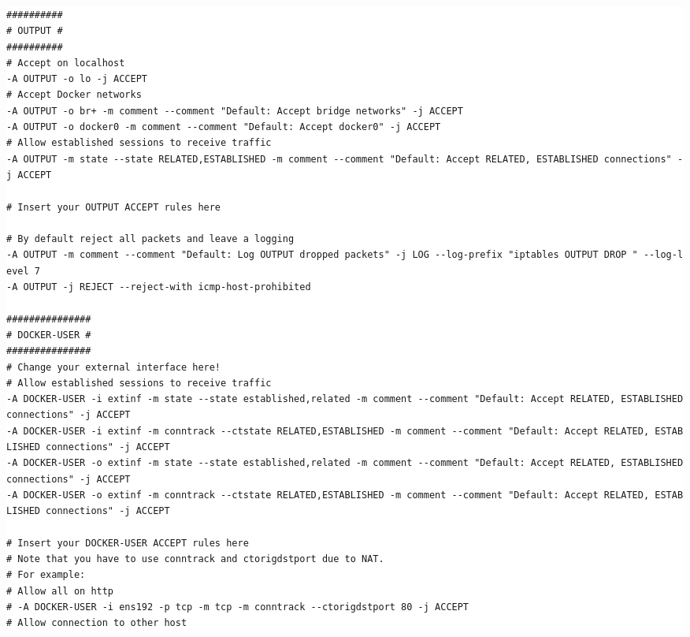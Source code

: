     ##########
    # OUTPUT #
    ##########
    # Accept on localhost
    -A OUTPUT -o lo -j ACCEPT
    # Accept Docker networks
    -A OUTPUT -o br+ -m comment --comment "Default: Accept bridge networks" -j ACCEPT
    -A OUTPUT -o docker0 -m comment --comment "Default: Accept docker0" -j ACCEPT
    # Allow established sessions to receive traffic
    -A OUTPUT -m state --state RELATED,ESTABLISHED -m comment --comment "Default: Accept RELATED, ESTABLISHED connections" -j ACCEPT
     
    # Insert your OUTPUT ACCEPT rules here
     
    # By default reject all packets and leave a logging
    -A OUTPUT -m comment --comment "Default: Log OUTPUT dropped packets" -j LOG --log-prefix "iptables OUTPUT DROP " --log-level 7
    -A OUTPUT -j REJECT --reject-with icmp-host-prohibited
     
    ###############
    # DOCKER-USER #
    ###############
    # Change your external interface here!
    # Allow established sessions to receive traffic
    -A DOCKER-USER -i extinf -m state --state established,related -m comment --comment "Default: Accept RELATED, ESTABLISHED connections" -j ACCEPT
    -A DOCKER-USER -i extinf -m conntrack --ctstate RELATED,ESTABLISHED -m comment --comment "Default: Accept RELATED, ESTABLISHED connections" -j ACCEPT
    -A DOCKER-USER -o extinf -m state --state established,related -m comment --comment "Default: Accept RELATED, ESTABLISHED connections" -j ACCEPT
    -A DOCKER-USER -o extinf -m conntrack --ctstate RELATED,ESTABLISHED -m comment --comment "Default: Accept RELATED, ESTABLISHED connections" -j ACCEPT
     
    # Insert your DOCKER-USER ACCEPT rules here
    # Note that you have to use conntrack and ctorigdstport due to NAT.
    # For example:
    # Allow all on http
    # -A DOCKER-USER -i ens192 -p tcp -m tcp -m conntrack --ctorigdstport 80 -j ACCEPT
    # Allow connection to other host